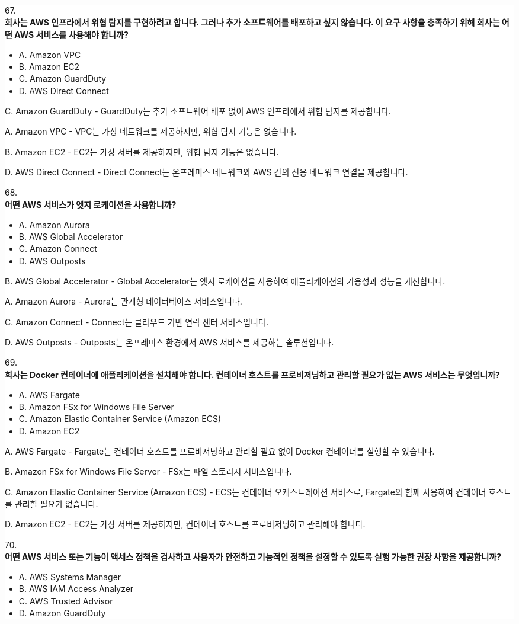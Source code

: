 67.<br/>**회사는 AWS 인프라에서 위협 탐지를 구현하려고 합니다. 그러나 추가 소프트웨어를 배포하고 싶지 않습니다. 이 요구 사항을 충족하기 위해 회사는 어떤 AWS 서비스를 사용해야 합니까?**
- A. Amazon VPC
- B. Amazon EC2
- C. Amazon GuardDuty
- D. AWS Direct Connect

<deflist collapsible="true">
    <def title="정답" default-state="collapsed">
        C. Amazon GuardDuty - GuardDuty는 추가 소프트웨어 배포 없이 AWS 인프라에서 위협 탐지를 제공합니다.
    </def>
    <def title="오답" default-state="collapsed">
        <p>A. Amazon VPC - VPC는 가상 네트워크를 제공하지만, 위협 탐지 기능은 없습니다.</p>
        <p>B. Amazon EC2 - EC2는 가상 서버를 제공하지만, 위협 탐지 기능은 없습니다.</p>
        <p>D. AWS Direct Connect - Direct Connect는 온프레미스 네트워크와 AWS 간의 전용 네트워크 연결을 제공합니다.</p>
    </def>
</deflist>

68.<br/>**어떤 AWS 서비스가 엣지 로케이션을 사용합니까?**
- A. Amazon Aurora
- B. AWS Global Accelerator
- C. Amazon Connect
- D. AWS Outposts

<deflist collapsible="true">
    <def title="정답" default-state="collapsed">
        B. AWS Global Accelerator - Global Accelerator는 엣지 로케이션을 사용하여 애플리케이션의 가용성과 성능을 개선합니다.
    </def>
    <def title="오답" default-state="collapsed">
        <p>A. Amazon Aurora - Aurora는 관계형 데이터베이스 서비스입니다.</p>
        <p>C. Amazon Connect - Connect는 클라우드 기반 연락 센터 서비스입니다.</p>
        <p>D. AWS Outposts - Outposts는 온프레미스 환경에서 AWS 서비스를 제공하는 솔루션입니다.</p>
    </def>
</deflist>

69.<br/>**회사는 Docker 컨테이너에 애플리케이션을 설치해야 합니다. 컨테이너 호스트를 프로비저닝하고 관리할 필요가 없는 AWS 서비스는 무엇입니까?**
- A. AWS Fargate
- B. Amazon FSx for Windows File Server
- C. Amazon Elastic Container Service (Amazon ECS)
- D. Amazon EC2

<deflist collapsible="true">
    <def title="정답" default-state="collapsed">
        A. AWS Fargate - Fargate는 컨테이너 호스트를 프로비저닝하고 관리할 필요 없이 Docker 컨테이너를 실행할 수 있습니다.
    </def>
    <def title="오답" default-state="collapsed">
        <p>B. Amazon FSx for Windows File Server - FSx는 파일 스토리지 서비스입니다.</p>
        <p>C. Amazon Elastic Container Service (Amazon ECS) - ECS는 컨테이너 오케스트레이션 서비스로, Fargate와 함께 사용하여 컨테이너 호스트를 관리할 필요가 없습니다.</p>
        <p>D. Amazon EC2 - EC2는 가상 서버를 제공하지만, 컨테이너 호스트를 프로비저닝하고 관리해야 합니다.</p>
    </def>
</deflist>

70.<br/>**어떤 AWS 서비스 또는 기능이 액세스 정책을 검사하고 사용자가 안전하고 기능적인 정책을 설정할 수 있도록 실행 가능한 권장 사항을 제공합니까?**
- A. AWS Systems Manager
- B. AWS IAM Access Analyzer
- C. AWS Trusted Advisor
- D. Amazon GuardDuty
